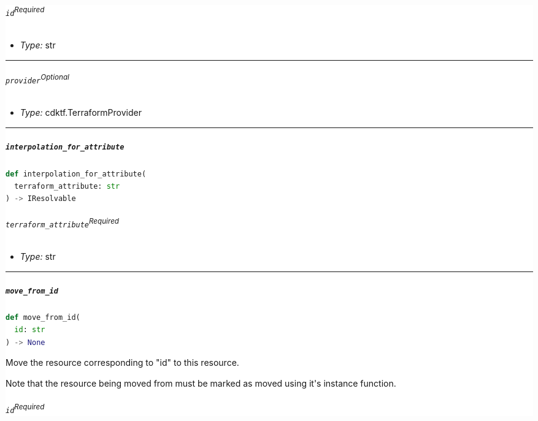 ###### `id`<sup>Required</sup> <a name="id" id="rhizo-co-terraform-provider-oci.databaseExternalpluggabledatabasesStackMonitoring.DatabaseExternalpluggabledatabasesStackMonitoring.importFrom.parameter.id"></a>

- *Type:* str

---

###### `provider`<sup>Optional</sup> <a name="provider" id="rhizo-co-terraform-provider-oci.databaseExternalpluggabledatabasesStackMonitoring.DatabaseExternalpluggabledatabasesStackMonitoring.importFrom.parameter.provider"></a>

- *Type:* cdktf.TerraformProvider

---

##### `interpolation_for_attribute` <a name="interpolation_for_attribute" id="rhizo-co-terraform-provider-oci.databaseExternalpluggabledatabasesStackMonitoring.DatabaseExternalpluggabledatabasesStackMonitoring.interpolationForAttribute"></a>

```python
def interpolation_for_attribute(
  terraform_attribute: str
) -> IResolvable
```

###### `terraform_attribute`<sup>Required</sup> <a name="terraform_attribute" id="rhizo-co-terraform-provider-oci.databaseExternalpluggabledatabasesStackMonitoring.DatabaseExternalpluggabledatabasesStackMonitoring.interpolationForAttribute.parameter.terraformAttribute"></a>

- *Type:* str

---

##### `move_from_id` <a name="move_from_id" id="rhizo-co-terraform-provider-oci.databaseExternalpluggabledatabasesStackMonitoring.DatabaseExternalpluggabledatabasesStackMonitoring.moveFromId"></a>

```python
def move_from_id(
  id: str
) -> None
```

Move the resource corresponding to "id" to this resource.

Note that the resource being moved from must be marked as moved using it's instance function.

###### `id`<sup>Required</sup> <a name="id" id="rhizo-co-terraform-provider-oci.databaseExternalpluggabledatabasesStackMonitoring.DatabaseExternalpluggabledatabasesStackMonitoring.moveFromId.parameter.id"></a>
